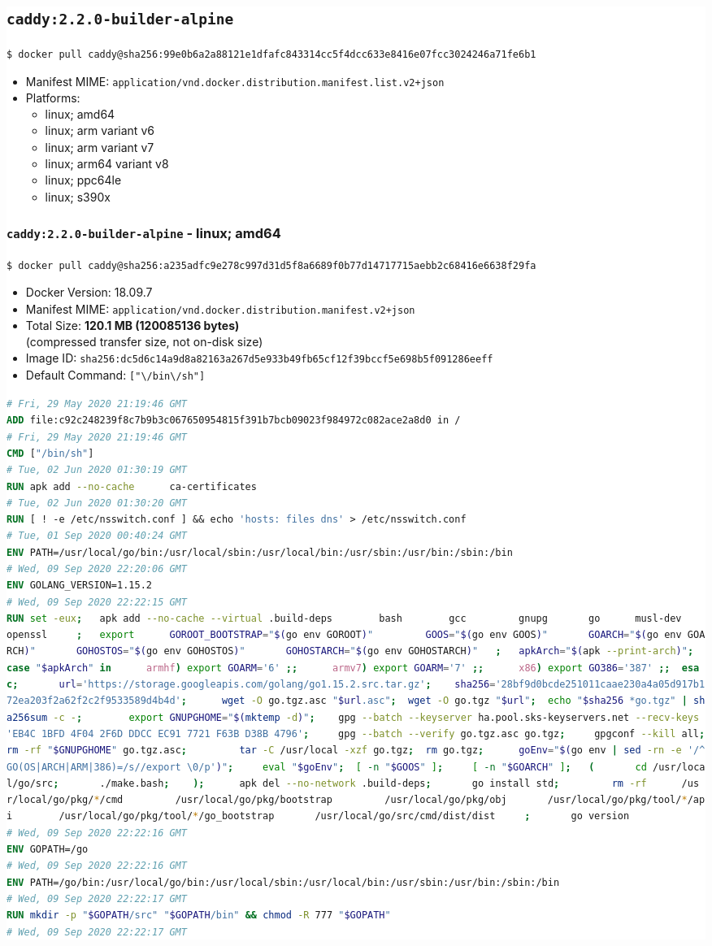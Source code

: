 ## `caddy:2.2.0-builder-alpine`

```console
$ docker pull caddy@sha256:99e0b6a2a88121e1dfafc843314cc5f4dcc633e8416e07fcc3024246a71fe6b1
```

-	Manifest MIME: `application/vnd.docker.distribution.manifest.list.v2+json`
-	Platforms:
	-	linux; amd64
	-	linux; arm variant v6
	-	linux; arm variant v7
	-	linux; arm64 variant v8
	-	linux; ppc64le
	-	linux; s390x

### `caddy:2.2.0-builder-alpine` - linux; amd64

```console
$ docker pull caddy@sha256:a235adfc9e278c997d31d5f8a6689f0b77d14717715aebb2c68416e6638f29fa
```

-	Docker Version: 18.09.7
-	Manifest MIME: `application/vnd.docker.distribution.manifest.v2+json`
-	Total Size: **120.1 MB (120085136 bytes)**  
	(compressed transfer size, not on-disk size)
-	Image ID: `sha256:dc5d6c14a9d8a82163a267d5e933b49fb65cf12f39bccf5e698b5f091286eeff`
-	Default Command: `["\/bin\/sh"]`

```dockerfile
# Fri, 29 May 2020 21:19:46 GMT
ADD file:c92c248239f8c7b9b3c067650954815f391b7bcb09023f984972c082ace2a8d0 in / 
# Fri, 29 May 2020 21:19:46 GMT
CMD ["/bin/sh"]
# Tue, 02 Jun 2020 01:30:19 GMT
RUN apk add --no-cache 		ca-certificates
# Tue, 02 Jun 2020 01:30:20 GMT
RUN [ ! -e /etc/nsswitch.conf ] && echo 'hosts: files dns' > /etc/nsswitch.conf
# Tue, 01 Sep 2020 00:40:24 GMT
ENV PATH=/usr/local/go/bin:/usr/local/sbin:/usr/local/bin:/usr/sbin:/usr/bin:/sbin:/bin
# Wed, 09 Sep 2020 22:20:06 GMT
ENV GOLANG_VERSION=1.15.2
# Wed, 09 Sep 2020 22:22:15 GMT
RUN set -eux; 	apk add --no-cache --virtual .build-deps 		bash 		gcc 		gnupg 		go 		musl-dev 		openssl 	; 	export 		GOROOT_BOOTSTRAP="$(go env GOROOT)" 		GOOS="$(go env GOOS)" 		GOARCH="$(go env GOARCH)" 		GOHOSTOS="$(go env GOHOSTOS)" 		GOHOSTARCH="$(go env GOHOSTARCH)" 	; 	apkArch="$(apk --print-arch)"; 	case "$apkArch" in 		armhf) export GOARM='6' ;; 		armv7) export GOARM='7' ;; 		x86) export GO386='387' ;; 	esac; 		url='https://storage.googleapis.com/golang/go1.15.2.src.tar.gz'; 	sha256='28bf9d0bcde251011caae230a4a05d917b172ea203f2a62f2c2f9533589d4b4d'; 		wget -O go.tgz.asc "$url.asc"; 	wget -O go.tgz "$url"; 	echo "$sha256 *go.tgz" | sha256sum -c -; 		export GNUPGHOME="$(mktemp -d)"; 	gpg --batch --keyserver ha.pool.sks-keyservers.net --recv-keys 'EB4C 1BFD 4F04 2F6D DDCC EC91 7721 F63B D38B 4796'; 	gpg --batch --verify go.tgz.asc go.tgz; 	gpgconf --kill all; 	rm -rf "$GNUPGHOME" go.tgz.asc; 		tar -C /usr/local -xzf go.tgz; 	rm go.tgz; 		goEnv="$(go env | sed -rn -e '/^GO(OS|ARCH|ARM|386)=/s//export \0/p')"; 	eval "$goEnv"; 	[ -n "$GOOS" ]; 	[ -n "$GOARCH" ]; 	( 		cd /usr/local/go/src; 		./make.bash; 	); 		apk del --no-network .build-deps; 		go install std; 		rm -rf 		/usr/local/go/pkg/*/cmd 		/usr/local/go/pkg/bootstrap 		/usr/local/go/pkg/obj 		/usr/local/go/pkg/tool/*/api 		/usr/local/go/pkg/tool/*/go_bootstrap 		/usr/local/go/src/cmd/dist/dist 	; 		go version
# Wed, 09 Sep 2020 22:22:16 GMT
ENV GOPATH=/go
# Wed, 09 Sep 2020 22:22:16 GMT
ENV PATH=/go/bin:/usr/local/go/bin:/usr/local/sbin:/usr/local/bin:/usr/sbin:/usr/bin:/sbin:/bin
# Wed, 09 Sep 2020 22:22:17 GMT
RUN mkdir -p "$GOPATH/src" "$GOPATH/bin" && chmod -R 777 "$GOPATH"
# Wed, 09 Sep 2020 22:22:17 GMT
```